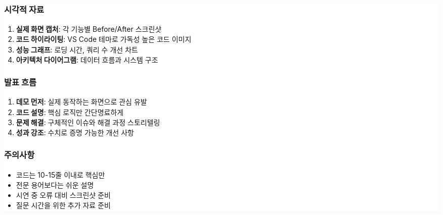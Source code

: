 ### 시각적 자료
1. **실제 화면 캡처**: 각 기능별 Before/After 스크린샷
2. **코드 하이라이팅**: VS Code 테마로 가독성 높은 코드 이미지
3. **성능 그래프**: 로딩 시간, 쿼리 수 개선 차트
4. **아키텍처 다이어그램**: 데이터 흐름과 시스템 구조

### 발표 흐름
1. **데모 먼저**: 실제 동작하는 화면으로 관심 유발
2. **코드 설명**: 핵심 로직만 간단명료하게
3. **문제 해결**: 구체적인 이슈와 해결 과정 스토리텔링
4. **성과 강조**: 수치로 증명 가능한 개선 사항

### 주의사항
- 코드는 10-15줄 이내로 핵심만
- 전문 용어보다는 쉬운 설명
- 시연 중 오류 대비 스크린샷 준비
- 질문 시간을 위한 추가 자료 준비